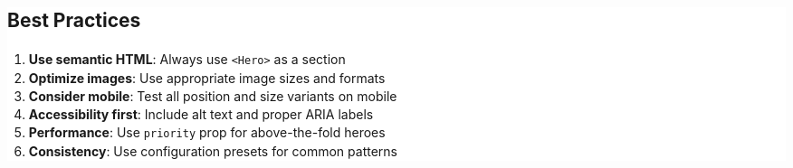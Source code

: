## Best Practices

1. **Use semantic HTML**: Always use `<Hero>` as a section
2. **Optimize images**: Use appropriate image sizes and formats
3. **Consider mobile**: Test all position and size variants on mobile
4. **Accessibility first**: Include alt text and proper ARIA labels
5. **Performance**: Use `priority` prop for above-the-fold heroes
6. **Consistency**: Use configuration presets for common patterns